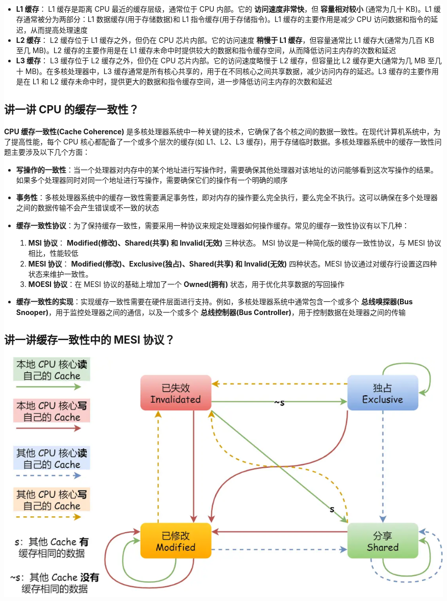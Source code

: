 - **L1 缓存**： L1 缓存是距离 CPU 最近的缓存层级，通常位于 CPU 内部。它的 **访问速度非常快**，但 **容量相对较小** (通常为几十 KB)。L1 缓存通常被分为两部分：L1 数据缓存(用于存储数据)和 L1 指令缓存(用于存储指令)。L1 缓存的主要作用是减少 CPU 访问数据和指令的延迟，从而提高处理速度
- **L2 缓存**： L2 缓存位于 L1 缓存之外，但仍在 CPU 芯片内部。它的访问速度 **稍慢于 L1 缓存**，但容量通常比 L1 缓存大(通常为几百 KB 至几 MB)。L2 缓存的主要作用是在 L1 缓存未命中时提供较大的数据和指令缓存空间，从而降低访问主内存的次数和延迟
- **L3 缓存**： L3 缓存位于 L2 缓存之外，但仍在 CPU 芯片内部。它的访问速度略慢于 L2 缓存，但容量比 L2 缓存更大(通常为几 MB 至几十 MB)。在多核处理器中，L3 缓存通常是所有核心共享的，用于在不同核心之间共享数据，减少访问内存的延迟。L3 缓存的主要作用是在 L1 和 L2 缓存未命中时，提供更大的数据和指令缓存空间，进一步降低访问主内存的次数和延迟

## 讲一讲 CPU 的缓存一致性？

 **CPU 缓存一致性(Cache Coherence)**  是多核处理器系统中一种关键的技术，它确保了各个核之间的数据一致性。在现代计算机系统中，为了提高性能，每个 CPU 核心都配备了一个或多个层次的缓存(如 L1、L2、L3 缓存)，用于存储临时数据。多核处理器系统中的缓存一致性问题主要涉及以下几个方面：

- **写操作的一致性**：当一个处理器对内存中的某个地址进行写操作时，需要确保其他处理器对该地址的访问能够看到这次写操作的结果。如果多个处理器同时对同一个地址进行写操作，需要确保它们的操作有一个明确的顺序
- **事务性**：多核处理器系统中的缓存一致性需要满足事务性，即对内存的操作要么完全执行，要么完全不执行。这可以确保在多个处理器之间的数据传输不会产生错误或不一致的状态
- **缓存一致性协议**：为了保持缓存一致性，需要采用一种协议来规定处理器如何操作缓存。常见的缓存一致性协议有以下几种：

    1.  **MSI 协议**： **Modified(修改)、Shared(共享) 和 Invalid(无效)**  三种状态。 MSI 协议是一种简化版的缓存一致性协议，与 MESI  协议相比，性能较低
    2.  **MESI 协议**： **Modified(修改)、Exclusive(独占)、Shared(共享) 和 Invalid(无效)**  四种状态。MESI 协议通过对缓存行设置这四种状态来维护一致性。
    3.  **MOESI 协议**：在 MESI 协议的基础上增加了一个  **Owned(拥有)**  状态，用于优化共享数据的写回操作

- **缓存一致性的实现**：实现缓存一致性需要在硬件层面进行支持。例如，多核处理器系统中通常包含一个或多个 **总线嗅探器(Bus Snooper)**，用于监控处理器之间的通信，以及一个或多个 **总线控制器(Bus Controller)**，用于控制数据在处理器之间的传输

## 讲一讲缓存一致性中的 MESI 协议？

![](../Figures/OperatingSystem/MESI.webp)
